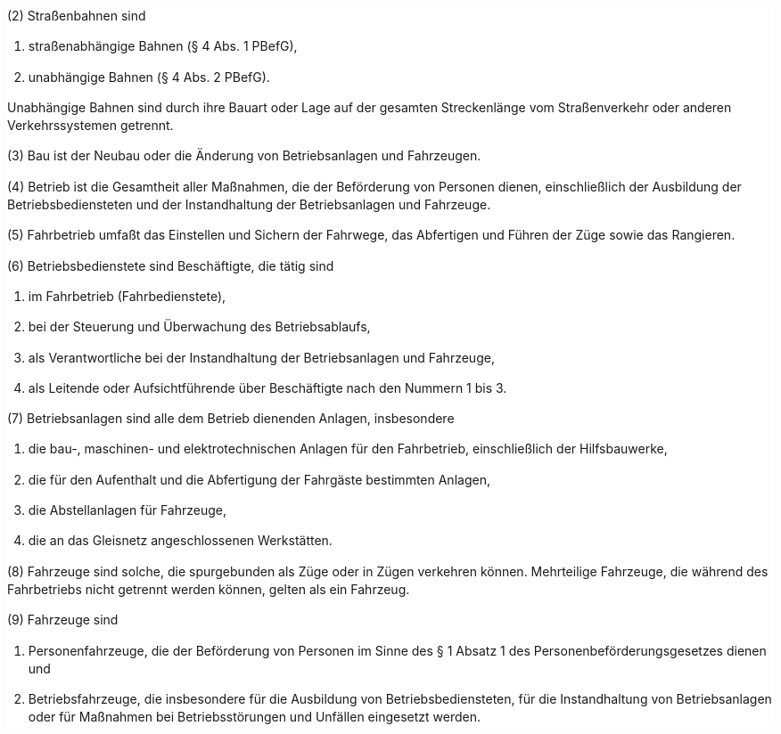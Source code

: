 (2) Straßenbahnen sind

1.  straßenabhängige Bahnen (§ 4 Abs. 1 PBefG),


2.  unabhängige Bahnen (§ 4 Abs. 2 PBefG).



Unabhängige Bahnen sind durch ihre Bauart oder Lage auf der gesamten Streckenlänge vom Straßenverkehr oder anderen Verkehrssystemen getrennt.

(3) Bau ist der Neubau oder die Änderung von Betriebsanlagen und Fahrzeugen.

(4) Betrieb ist die Gesamtheit aller Maßnahmen, die der Beförderung von Personen dienen, einschließlich der Ausbildung der Betriebsbediensteten und der Instandhaltung der Betriebsanlagen und Fahrzeuge.

(5) Fahrbetrieb umfaßt das Einstellen und Sichern der Fahrwege, das Abfertigen und Führen der Züge sowie das Rangieren.

(6) Betriebsbedienstete sind Beschäftigte, die tätig sind

1.  im Fahrbetrieb (Fahrbedienstete),


2.  bei der Steuerung und Überwachung des Betriebsablaufs,


3.  als Verantwortliche bei der Instandhaltung der Betriebsanlagen und Fahrzeuge,


4.  als Leitende oder Aufsichtführende über Beschäftigte nach den Nummern 1 bis 3.




(7) Betriebsanlagen sind alle dem Betrieb dienenden Anlagen, insbesondere

1.  die bau-, maschinen- und elektrotechnischen Anlagen für den Fahrbetrieb, einschließlich der Hilfsbauwerke,


2.  die für den Aufenthalt und die Abfertigung der Fahrgäste bestimmten Anlagen,


3.  die Abstellanlagen für Fahrzeuge,


4.  die an das Gleisnetz angeschlossenen Werkstätten.




(8) Fahrzeuge sind solche, die spurgebunden als Züge oder in Zügen verkehren können. Mehrteilige Fahrzeuge, die während des Fahrbetriebs nicht getrennt werden können, gelten als ein Fahrzeug.

(9) Fahrzeuge sind

1.  Personenfahrzeuge, die der Beförderung von Personen im Sinne des § 1 Absatz 1 des Personenbeförderungsgesetzes dienen und


2.  Betriebsfahrzeuge, die insbesondere für die Ausbildung von Betriebsbediensteten, für die Instandhaltung von Betriebsanlagen oder für Maßnahmen bei Betriebsstörungen und Unfällen eingesetzt werden.

